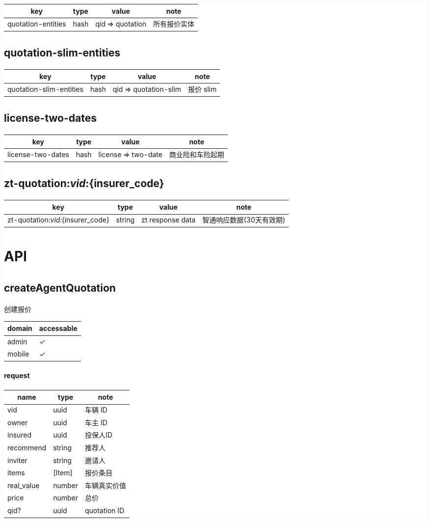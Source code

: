 | key                | type | value            | note         |
| ----               | ---- | ----             | ----         |
| quotation-entities | hash | qid => quotation | 所有报价实体 |


## quotation-slim-entities

| key                | type | value            | note         |
| ----               | ---- | ----             | ----         |
| quotation-slim-entities | hash | qid => quotation-slim | 报价 slim |

## license-two-dates

| key               | type | value               | note             |
| ----              | ---- | ----                | ----             |
| license-two-dates | hash | license => two-date | 商业险和车险起期 |

## zt-quotation:${vid}:${insurer_code}

| key                                 | type   | value            | note                     |
| ----                                | ----   | ----             | ----                     |
| zt-quotation:${vid}:${insurer_code} | string | zt response data | 智通响应数据(30天有效期) |

# API

## createAgentQuotation

创建报价

| domain | accessable |
| ----   | ----       |
| admin  | ✓          |
| mobile | ✓          |

#### request

| name       | type   | note         |
| ----       | ----   | ----         |
| vid        | uuid   | 车辆 ID      |
| owner      | uuid   | 车主 ID      |
| insured    | uuid   | 投保人ID     |
| recommend  | string | 推荐人       |
| inviter    | string | 邀请人       |
| items      | [Item] | 报价条目     |
| real_value | number | 车辆真实价值 |
| price      | number | 总价         |
| qid?       | uuid   | quotation ID |
